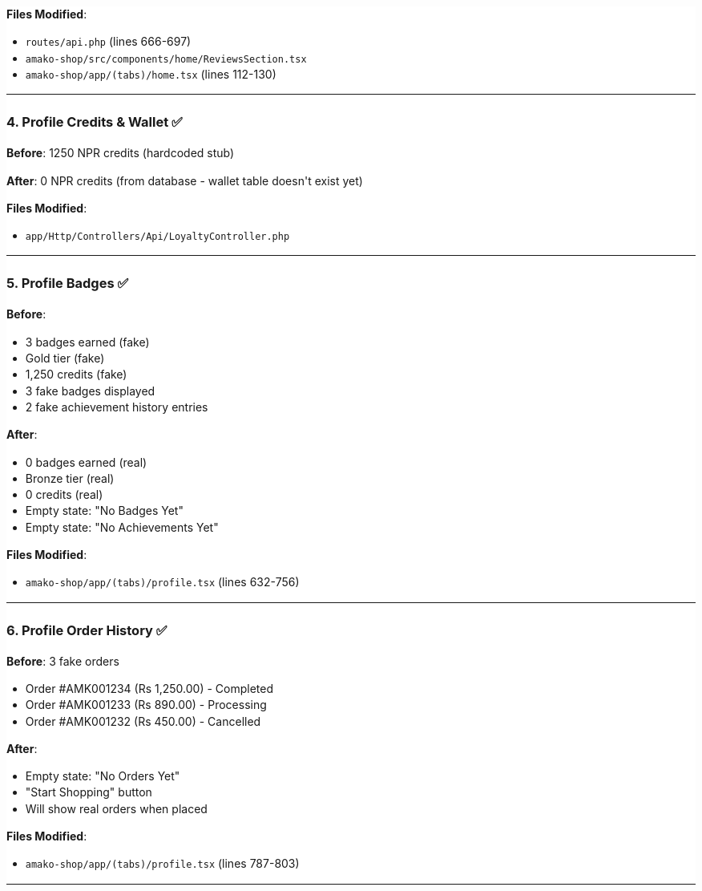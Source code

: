 **Files Modified**:
- `routes/api.php` (lines 666-697)
- `amako-shop/src/components/home/ReviewsSection.tsx`
- `amako-shop/app/(tabs)/home.tsx` (lines 112-130)

---

### 4. Profile Credits & Wallet ✅

**Before**: 1250 NPR credits (hardcoded stub)

**After**: 0 NPR credits (from database - wallet table doesn't exist yet)

**Files Modified**:
- `app/Http/Controllers/Api/LoyaltyController.php`

---

### 5. Profile Badges ✅

**Before**: 
- 3 badges earned (fake)
- Gold tier (fake)
- 1,250 credits (fake)
- 3 fake badges displayed
- 2 fake achievement history entries

**After**:
- 0 badges earned (real)
- Bronze tier (real)
- 0 credits (real)
- Empty state: "No Badges Yet"
- Empty state: "No Achievements Yet"

**Files Modified**:
- `amako-shop/app/(tabs)/profile.tsx` (lines 632-756)

---

### 6. Profile Order History ✅

**Before**: 3 fake orders
- Order #AMK001234 (Rs 1,250.00) - Completed
- Order #AMK001233 (Rs 890.00) - Processing
- Order #AMK001232 (Rs 450.00) - Cancelled

**After**:
- Empty state: "No Orders Yet"
- "Start Shopping" button
- Will show real orders when placed

**Files Modified**:
- `amako-shop/app/(tabs)/profile.tsx` (lines 787-803)

---
